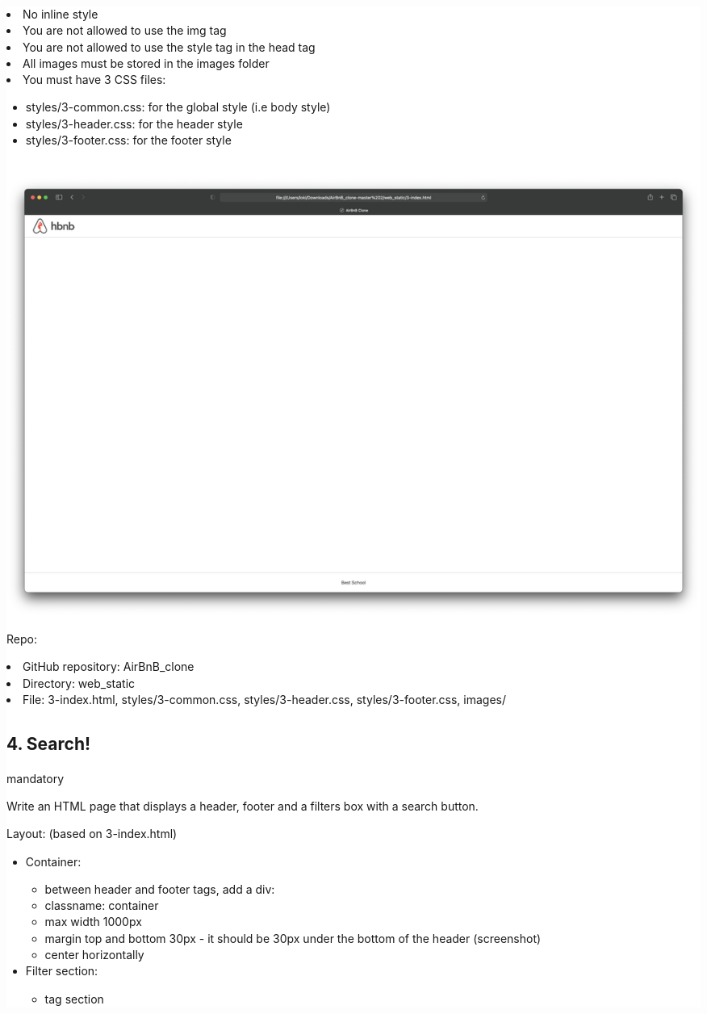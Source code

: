 <li>No inline style</li>
<li>You are not allowed to use the img tag</li>
<li>You are not allowed to use the style tag in the head tag</li>
<li>All images must be stored in the images folder</li>
<li>You must have 3 CSS files:</li>
<ul>
<li>styles/3-common.css: for the global style (i.e body style)</li>
<li>styles/3-header.css: for the header style</li>
<li>styles/3-footer.css: for the footer style</li>
</ul>
<br>
<img src="images/task3.png" alt="Task3 image">


Repo:

<li>GitHub repository: AirBnB_clone</li>
<li>Directory: web_static</li>
<li>File: 3-index.html, styles/3-common.css, styles/3-header.css, styles/3-footer.css, images/</li>
 
<h2>4. Search!</h2>
mandatory
<p>
Write an HTML page that displays a header, footer and a filters box with a search button.
</p>
Layout: (based on 3-index.html)
<uL>
<li>Container:</li>
<ul>
<li>between header and footer tags, add a div:</li>
<li>classname: container</li>
<li>max width 1000px</li>
<li>margin top and bottom 30px - it should be 30px under the bottom of the header (screenshot)</li>
<li>center horizontally</li>
</ul>
<li>Filter section:</li>
<ul>
<li>tag section</li>
